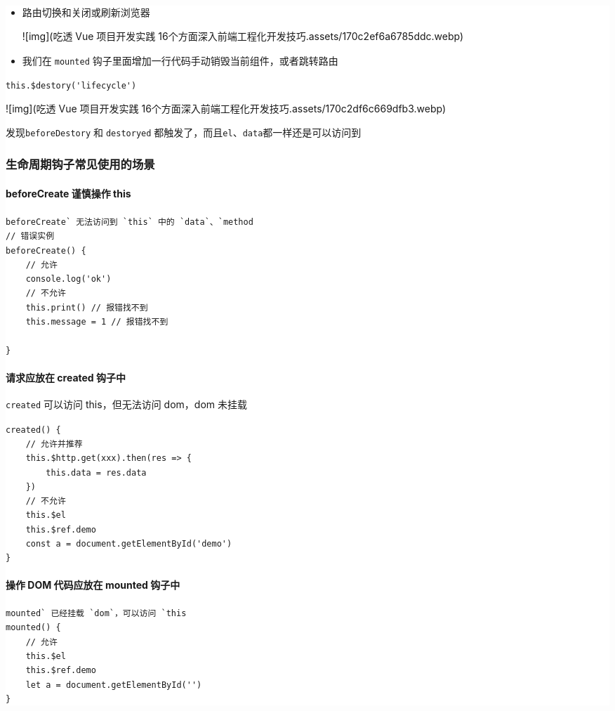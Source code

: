 - 路由切换和关闭或刷新浏览器

   ![img](吃透 Vue 项目开发实践  16个方面深入前端工程化开发技巧.assets/170c2ef6a6785ddc.webp)

-  我们在 `mounted` 钩子里面增加一行代码手动销毁当前组件，或者跳转路由

```
this.$destory('lifecycle')
```

![img](吃透 Vue 项目开发实践  16个方面深入前端工程化开发技巧.assets/170c2df6c669dfb3.webp)

发现`beforeDestory` 和 `destoryed` 都触发了，而且`el`、`data`都一样还是可以访问到

### 生命周期钩子常见使用的场景

#### beforeCreate 谨慎操作 this

```
beforeCreate` 无法访问到 `this` 中的 `data`、`method
// 错误实例
beforeCreate() {
    // 允许
    console.log('ok')
    // 不允许
    this.print() // 报错找不到
    this.message = 1 // 报错找不到

}
```

#### 请求应放在 created 钩子中

`created` 可以访问 this，但无法访问 dom，dom 未挂载

```
created() {
    // 允许并推荐
    this.$http.get(xxx).then(res => {
        this.data = res.data
    })
    // 不允许
    this.$el
    this.$ref.demo
    const a = document.getElementById('demo')
}
```

#### 操作 DOM 代码应放在 mounted 钩子中

```
mounted` 已经挂载 `dom`，可以访问 `this
mounted() {
    // 允许
    this.$el
    this.$ref.demo
    let a = document.getElementById('')
}
```
